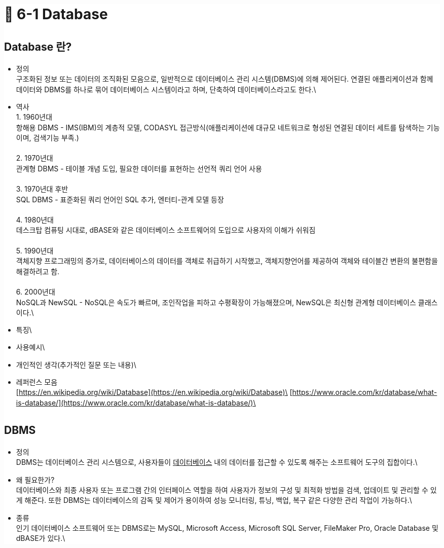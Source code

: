 # 🔸 6-1 Database

## Database 란?

* 정의 \
  구조화된 정보 또는 데이터의 조직화된 모음으로, 일반적으로 데이터베이스 관리 시스템(DBMS)에 의해 제어된다. 연결된 애플리케이션과 함께 데이터와 DBMS를 하나로 묶어 데이터베이스 시스템이라고 하며, 단축하여 데이터베이스라고도 한다.\

* 역사\
  1\. 1960년대\
  항해용 DBMS - IMS(IBM)의 계층적 모델, CODASYL 접근방식(애플리케이션에 대규모 네트워크로 형성된 연결된 데이터 세트를 탐색하는 기능이며, 검색기능 부족.)\
  \
  2\. 1970년대\
  관계형 DBMS - 테이블 개념 도입, 필요한 데이터를 표현하는 선언적 쿼리 언어 사용\
  \
  3\. 1970년대 후반\
  SQL DBMS - 표준화된 쿼리 언어인 SQL 추가, 엔터티-관계 모델 등장\
  \
  4\. 1980년대\
  데스크탑 컴퓨팅 시대로, dBASE와 같은 데이터베이스 소프트웨어의 도입으로 사용자의 이해가 쉬워짐\
  \
  5\. 1990년대\
  객체지향 프로그래밍의 증가로, 데이터베이스의 데이터를 객체로 취급하기 시작했고, 객체지향언어를 제공하여 객체와 테이블간 변환의 불편함을 해결하려고 함.\
  \
  6\. 2000년대\
  NoSQL과 NewSQL - NoSQL은 속도가 빠르며, 조인작업을 피하고 수평확장이 가능해졌으며, NewSQL은 최신형 관계형 데이터베이스 클래스이다.\

* 특징\

* 사용예시\

* 개인적인 생각(추가적인 질문 또는 내용)\

* 레퍼런스 모음\
  [https://en.wikipedia.org/wiki/Database](https://en.wikipedia.org/wiki/Database)\
  [https://www.oracle.com/kr/database/what-is-database/](https://www.oracle.com/kr/database/what-is-database/)\


## DBMS

* 정의 \
  DBMS는 데이터베이스 관리 시스템으로, 사용자들이 [데이터베이스](https://ko.wikipedia.org/wiki/%EB%8D%B0%EC%9D%B4%ED%84%B0%EB%B2%A0%EC%9D%B4%EC%8A%A4) 내의 데이터를 접근할 수 있도록 해주는 소프트웨어 도구의 집합이다.\

* 왜 필요한가?\
  데이터베이스와 최종 사용자 또는 프로그램 간의 인터페이스 역할을 하여 사용자가 정보의 구성 및 최적화 방법을 검색, 업데이트 및 관리할 수 있게 해준다. 또한 DBMS는 데이터베이스의 감독 및 제어가 용이하여 성능 모니터링, 튜닝, 백업, 복구 같은 다양한 관리 작업이 가능하다.\

* 종류\
  인기 데이터베이스 소프트웨어 또는 DBMS로는 MySQL, Microsoft Access, Microsoft SQL Server, FileMaker Pro, Oracle Database 및 dBASE가 있다.\
